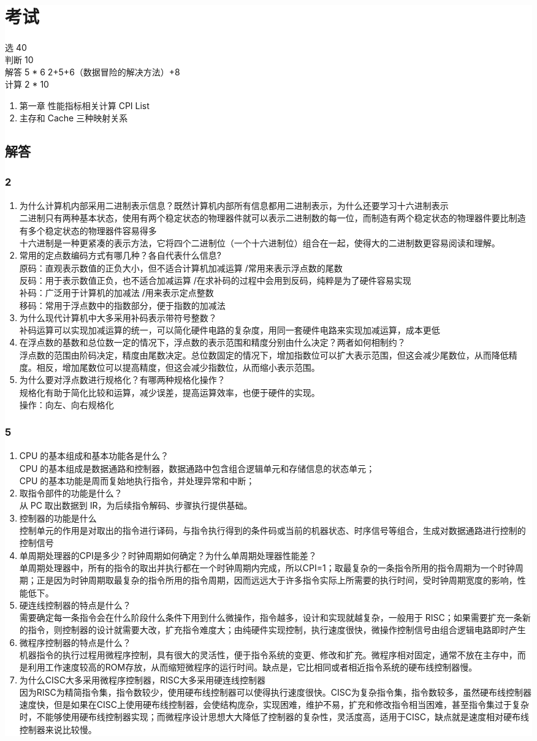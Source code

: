 
# 考试

选 40  
判断 10  
解答 5 * 6 2+5+6（数据冒险的解决方法）+8  
计算 2 * 10  
1. 第一章 性能指标相关计算 CPI List  
2. 主存和 Cache  三种映射关系

## 解答

### 2

1. 为什么计算机内部采用二进制表示信息？既然计算机内部所有信息都用二进制表示，为什么还要学习十六进制表示  
    二进制只有两种基本状态，使用有两个稳定状态的物理器件就可以表示二进制数的每一位，而制造有两个稳定状态的物理器件要比制造有多个稳定状态的物理器件容易得多  
    十六进制是一种更紧凑的表示方法，它将四个二进制位（一个十六进制位）组合在一起，使得大的二进制数更容易阅读和理解。  
2. 常用的定点数编码方式有哪几种？各自代表什么信息?  
    原码：直观表示数值的正负大小，但不适合计算机加减运算 /常用来表示浮点数的尾数  
    反码：用于表示数值正负，也不适合加减运算 /在求补码的过程中会用到反码，纯粹是为了硬件容易实现  
    补码：广泛用于计算机的加减法 /用来表示定点整数  
    移码：常用于浮点数中的指数部分，便于指数的加减法  
3. 为什么现代计算机中大多采用补码表示带符号整数？  
    补码运算可以实现加减运算的统一，可以简化硬件电路的复杂度，用同一套硬件电路来实现加减运算，成本更低  
4. 在浮点数的基数和总位数一定的情况下，浮点数的表示范围和精度分别由什么决定？两者如何相制约？  
    浮点数的范围由阶码决定，精度由尾数决定。总位数固定的情况下，增加指数位可以扩大表示范围，但这会减少尾数位，从而降低精度。相反，增加尾数位可以提高精度，但这会减少指数位，从而缩小表示范围。  
5. 为什么要对浮点数进行规格化？有哪两种规格化操作？  
    规格化有助于简化比较和运算，减少误差，提高运算效率，也便于硬件的实现。  
    操作：向左、向右规格化  

### 5

1. CPU 的基本组成和基本功能各是什么？  
    CPU 的基本组成是数据通路和控制器，数据通路中包含组合逻辑单元和存储信息的状态单元；  
    CPU 的基本功能是周而复始地执行指令，并处理异常和中断；
2. 取指令部件的功能是什么？  
    从 PC 取出数据到 IR，为后续指令解码、步骤执行提供基础。
3. 控制器的功能是什么  
    控制单元的作用是对取出的指令进行译码，与指令执行得到的条件码或当前的机器状态、时序信号等组合，生成对数据通路进行控制的控制信号
4. 单周期处理器的CPI是多少？时钟周期如何确定？为什么单周期处理器性能差？  
    单周期处理器中，所有的指令的取出并执行都在一个时钟周期内完成，所以CPI=1；取最复杂的一条指令所用的指令周期为一个时钟周期；正是因为时钟周期取最复杂的指令所用的指令周期，因而远远大于许多指令实际上所需要的执行时间，受时钟周期宽度的影响，性能低下。
5. 硬连线控制器的特点是什么？  
    需要确定每一条指令会在什么阶段什么条件下用到什么微操作，指令越多，设计和实现就越复杂，一般用于 RISC；如果需要扩充一条新的指令，则控制器的设计就需要大改，扩充指令难度大；由纯硬件实现控制，执行速度很快，微操作控制信号由组合逻辑电路即时产生
6. 微程序控制器的特点是什么？  
    机器指令的执行过程用微程序控制，具有很大的灵活性，便于指令系统的变更、修改和扩充。微程序相对固定，通常不放在主存中，而是利用工作速度较高的ROM存放，从而缩短微程序的运行时间。缺点是，它比相同或者相近指令系统的硬布线控制器慢。
7. 为什么CISC大多采用微程序控制器，RISC大多采用硬连线控制器  
    因为RISC为精简指令集，指令数较少，使用硬布线控制器可以使得执行速度很快。CISC为复杂指令集，指令数较多，虽然硬布线控制器速度快，但是如果在CISC上使用硬布线控制器，会使结构庞杂，实现困难，维护不易，扩充和修改指令相当困难，甚至指令集过于复杂时，不能够使用硬布线控制器实现；而微程序设计思想大大降低了控制器的复杂性，灵活度高，适用于CISC，缺点就是速度相对硬布线控制器来说比较慢。
